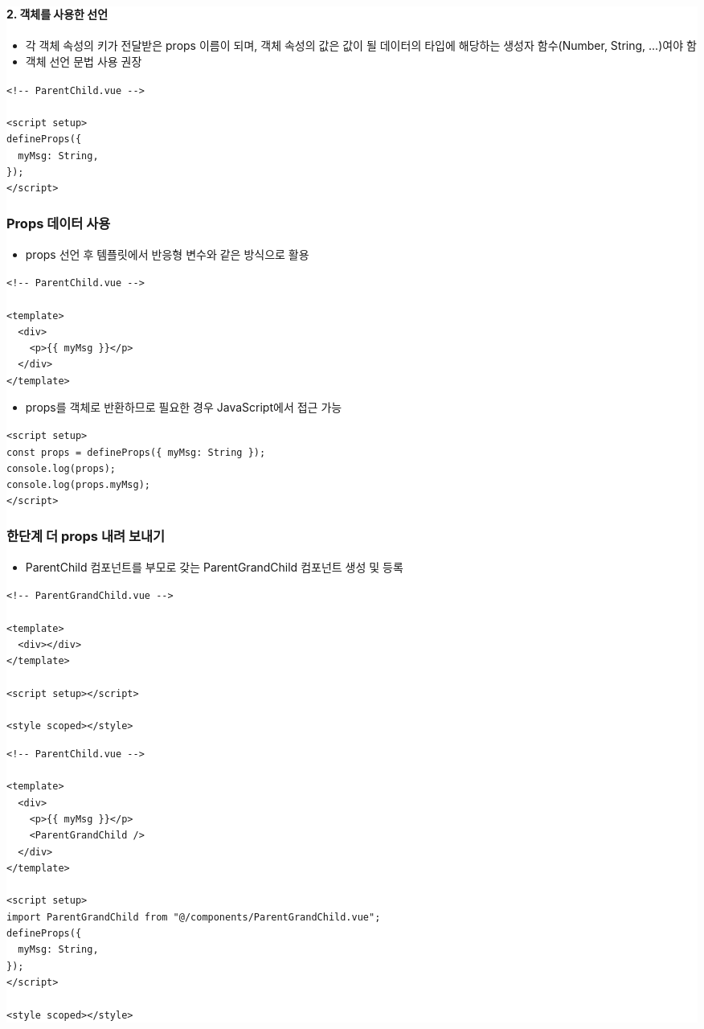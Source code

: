 #### 2. 객체를 사용한 선언
- 각 객체 속성의 키가 전달받은 props 이름이 되며, 객체 속성의 값은 값이 될 데이터의 타입에 해당하는 생성자 함수(Number, String, ...)여야 함
- 객체 선언 문법 사용 권장
```vue
<!-- ParentChild.vue -->

<script setup>
defineProps({
  myMsg: String,
});
</script>
```

### Props 데이터 사용
- props 선언 후 템플릿에서 반응형 변수와 같은 방식으로 활용
```vue
<!-- ParentChild.vue -->

<template>
  <div>
    <p>{{ myMsg }}</p>
  </div>
</template>
```
- props를 객체로 반환하므로 필요한 경우 JavaScript에서 접근 가능
```vue
<script setup>
const props = defineProps({ myMsg: String });
console.log(props);
console.log(props.myMsg);
</script>
```

### 한단계 더 props 내려 보내기
- ParentChild 컴포넌트를 부모로 갖는 ParentGrandChild 컴포넌트 생성 및 등록
```vue
<!-- ParentGrandChild.vue -->

<template>
  <div></div>
</template>

<script setup></script>

<style scoped></style>
```
```vue
<!-- ParentChild.vue -->

<template>
  <div>
    <p>{{ myMsg }}</p>
    <ParentGrandChild />
  </div>
</template>

<script setup>
import ParentGrandChild from "@/components/ParentGrandChild.vue";
defineProps({
  myMsg: String,
});
</script>

<style scoped></style>
```